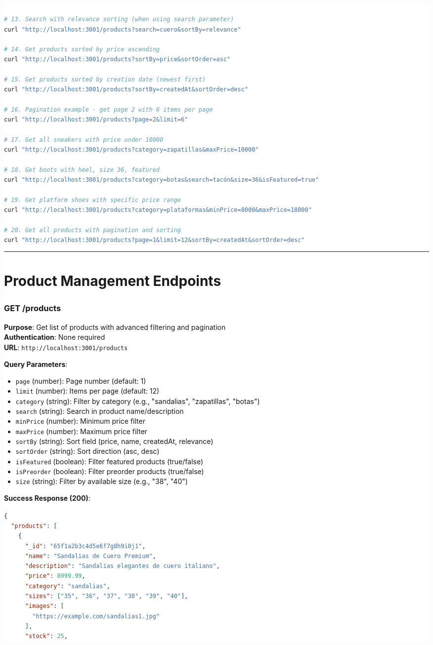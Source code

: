 ```bash

# 13. Search with relevance sorting (when using search parameter)
curl "http://localhost:3001/products?search=cuero&sortBy=relevance"

# 14. Get products sorted by price ascending
curl "http://localhost:3001/products?sortBy=price&sortOrder=asc"

# 15. Get products sorted by creation date (newest first)
curl "http://localhost:3001/products?sortBy=createdAt&sortOrder=desc"

# 16. Pagination example - get page 2 with 6 items per page
curl "http://localhost:3001/products?page=2&limit=6"

# 17. Get all sneakers with price under 10000
curl "http://localhost:3001/products?category=zapatillas&maxPrice=10000"

# 18. Get boots with heel, size 36, featured
curl "http://localhost:3001/products?category=botas&search=tacón&size=36&isFeatured=true"

# 19. Get platform shoes with specific price range
curl "http://localhost:3001/products?category=plataformas&minPrice=8000&maxPrice=18000"

# 20. Get all products with pagination and sorting
curl "http://localhost:3001/products?page=1&limit=12&sortBy=createdAt&sortOrder=desc"
```

---

# Product Management Endpoints

### GET /products
**Purpose**: Get list of products with advanced filtering and pagination  
**Authentication**: None required  
**URL**: `http://localhost:3001/products`  

**Query Parameters**:
- `page` (number): Page number (default: 1)
- `limit` (number): Items per page (default: 12)
- `category` (string): Filter by category (e.g., "sandalias", "zapatillas", "botas")
- `search` (string): Search in product name/description
- `minPrice` (number): Minimum price filter
- `maxPrice` (number): Maximum price filter
- `sortBy` (string): Sort field (price, name, createdAt, relevance)
- `sortOrder` (string): Sort direction (asc, desc)
- `isFeatured` (boolean): Filter featured products (true/false)
- `isPreorder` (boolean): Filter preorder products (true/false)
- `size` (string): Filter by available size (e.g., "38", "40")

**Success Response (200)**:
```json
{
  "products": [
    {
      "_id": "65f1a2b3c4d5e6f7g8h9i0j1",
      "name": "Sandalias de Cuero Premium",
      "description": "Sandalias elegantes de cuero italiano",
      "price": 8999.99,
      "category": "sandalias",
      "sizes": ["35", "36", "37", "38", "39", "40"],
      "images": [
        "https://example.com/sandalias1.jpg"
      ],
      "stock": 25,
```